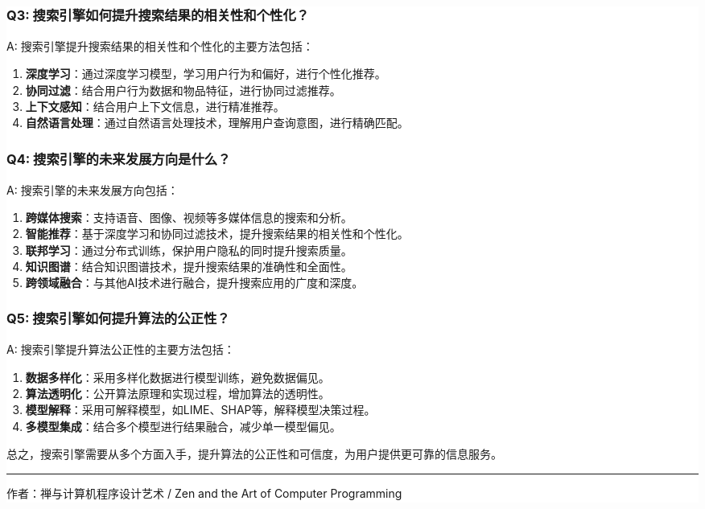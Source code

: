 ### Q3: 搜索引擎如何提升搜索结果的相关性和个性化？

A: 搜索引擎提升搜索结果的相关性和个性化的主要方法包括：
1. **深度学习**：通过深度学习模型，学习用户行为和偏好，进行个性化推荐。
2. **协同过滤**：结合用户行为数据和物品特征，进行协同过滤推荐。
3. **上下文感知**：结合用户上下文信息，进行精准推荐。
4. **自然语言处理**：通过自然语言处理技术，理解用户查询意图，进行精确匹配。

### Q4: 搜索引擎的未来发展方向是什么？

A: 搜索引擎的未来发展方向包括：
1. **跨媒体搜索**：支持语音、图像、视频等多媒体信息的搜索和分析。
2. **智能推荐**：基于深度学习和协同过滤技术，提升搜索结果的相关性和个性化。
3. **联邦学习**：通过分布式训练，保护用户隐私的同时提升搜索质量。
4. **知识图谱**：结合知识图谱技术，提升搜索结果的准确性和全面性。
5. **跨领域融合**：与其他AI技术进行融合，提升搜索应用的广度和深度。

### Q5: 搜索引擎如何提升算法的公正性？

A: 搜索引擎提升算法公正性的主要方法包括：
1. **数据多样化**：采用多样化数据进行模型训练，避免数据偏见。
2. **算法透明化**：公开算法原理和实现过程，增加算法的透明性。
3. **模型解释**：采用可解释模型，如LIME、SHAP等，解释模型决策过程。
4. **多模型集成**：结合多个模型进行结果融合，减少单一模型偏见。

总之，搜索引擎需要从多个方面入手，提升算法的公正性和可信度，为用户提供更可靠的信息服务。

---

作者：禅与计算机程序设计艺术 / Zen and the Art of Computer Programming

